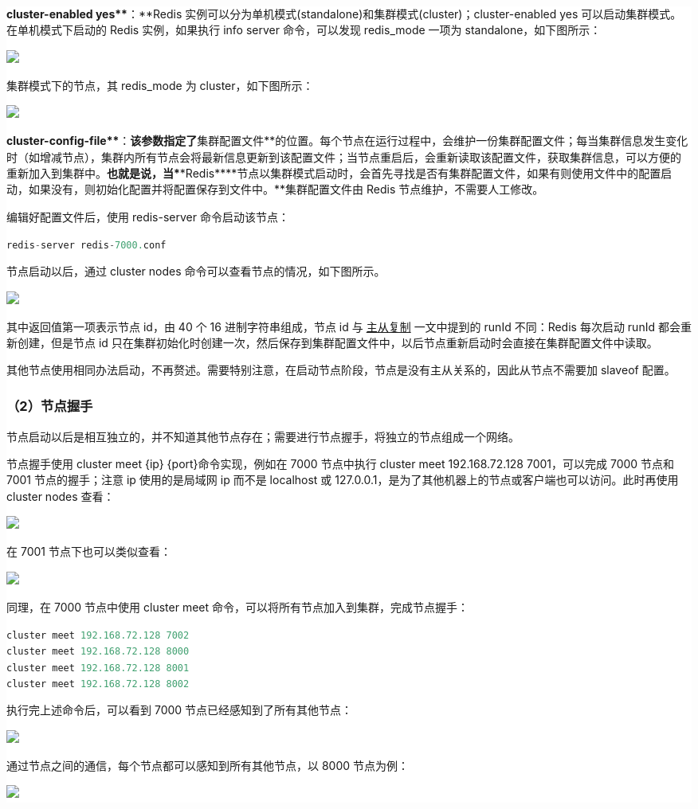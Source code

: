 **cluster-enabled yes\*\***：\*\*Redis 实例可以分为单机模式(standalone)和集群模式(cluster)；cluster-enabled yes 可以启动集群模式。在单机模式下启动的 Redis 实例，如果执行 info server 命令，可以发现 redis_mode 一项为 standalone，如下图所示：

![](https://img2018.cnblogs.com/blog/1174710/201810/1174710-20181025213203453-1672239326.png)

集群模式下的节点，其 redis_mode 为 cluster，如下图所示：

![](https://img2018.cnblogs.com/blog/1174710/201810/1174710-20181025213226977-1673187418.png)

**cluster-config-file\*\***：**该参数指定了**集群配置文件**的位置。每个节点在运行过程中，会维护一份集群配置文件；每当集群信息发生变化时（如增减节点），集群内所有节点会将最新信息更新到该配置文件；当节点重启后，会重新读取该配置文件，获取集群信息，可以方便的重新加入到集群中。**也就是说，当\***\*Redis\*\***节点以集群模式启动时，会首先寻找是否有集群配置文件，如果有则使用文件中的配置启动，如果没有，则初始化配置并将配置保存到文件中。\*\*集群配置文件由 Redis 节点维护，不需要人工修改。

编辑好配置文件后，使用 redis-server 命令启动该节点：

```java
redis-server redis-7000.conf
```

节点启动以后，通过 cluster nodes 命令可以查看节点的情况，如下图所示。

![](https://img2018.cnblogs.com/blog/1174710/201810/1174710-20181025213238228-783273487.png)

其中返回值第一项表示节点 id，由 40 个 16 进制字符串组成，节点 id 与 [主从复制](https://www.cnblogs.com/kismetv/p/9236731.html) 一文中提到的 runId 不同：Redis 每次启动 runId 都会重新创建，但是节点 id 只在集群初始化时创建一次，然后保存到集群配置文件中，以后节点重新启动时会直接在集群配置文件中读取。

其他节点使用相同办法启动，不再赘述。需要特别注意，在启动节点阶段，节点是没有主从关系的，因此从节点不需要加 slaveof 配置。

### （2）节点握手

节点启动以后是相互独立的，并不知道其他节点存在；需要进行节点握手，将独立的节点组成一个网络。

节点握手使用 cluster meet {ip} {port}命令实现，例如在 7000 节点中执行 cluster meet 192.168.72.128 7001，可以完成 7000 节点和 7001 节点的握手；注意 ip 使用的是局域网 ip 而不是 localhost 或 127.0.0.1，是为了其他机器上的节点或客户端也可以访问。此时再使用 cluster nodes 查看：

![](https://img2018.cnblogs.com/blog/1174710/201810/1174710-20181025213248787-1104897657.png)

在 7001 节点下也可以类似查看：

![](https://img2018.cnblogs.com/blog/1174710/201810/1174710-20181025213257512-1895545248.png)

同理，在 7000 节点中使用 cluster meet 命令，可以将所有节点加入到集群，完成节点握手：

```java
cluster meet 192.168.72.128 7002
cluster meet 192.168.72.128 8000
cluster meet 192.168.72.128 8001
cluster meet 192.168.72.128 8002
```

执行完上述命令后，可以看到 7000 节点已经感知到了所有其他节点：

![](https://img2018.cnblogs.com/blog/1174710/201810/1174710-20181025213308598-555523704.png)

通过节点之间的通信，每个节点都可以感知到所有其他节点，以 8000 节点为例：

![](https://img2018.cnblogs.com/blog/1174710/201810/1174710-20181025213317081-1709672712.png)
